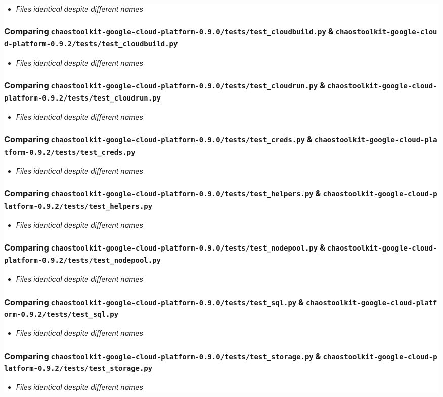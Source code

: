  * *Files identical despite different names*

### Comparing `chaostoolkit-google-cloud-platform-0.9.0/tests/test_cloudbuild.py` & `chaostoolkit-google-cloud-platform-0.9.2/tests/test_cloudbuild.py`

 * *Files identical despite different names*

### Comparing `chaostoolkit-google-cloud-platform-0.9.0/tests/test_cloudrun.py` & `chaostoolkit-google-cloud-platform-0.9.2/tests/test_cloudrun.py`

 * *Files identical despite different names*

### Comparing `chaostoolkit-google-cloud-platform-0.9.0/tests/test_creds.py` & `chaostoolkit-google-cloud-platform-0.9.2/tests/test_creds.py`

 * *Files identical despite different names*

### Comparing `chaostoolkit-google-cloud-platform-0.9.0/tests/test_helpers.py` & `chaostoolkit-google-cloud-platform-0.9.2/tests/test_helpers.py`

 * *Files identical despite different names*

### Comparing `chaostoolkit-google-cloud-platform-0.9.0/tests/test_nodepool.py` & `chaostoolkit-google-cloud-platform-0.9.2/tests/test_nodepool.py`

 * *Files identical despite different names*

### Comparing `chaostoolkit-google-cloud-platform-0.9.0/tests/test_sql.py` & `chaostoolkit-google-cloud-platform-0.9.2/tests/test_sql.py`

 * *Files identical despite different names*

### Comparing `chaostoolkit-google-cloud-platform-0.9.0/tests/test_storage.py` & `chaostoolkit-google-cloud-platform-0.9.2/tests/test_storage.py`

 * *Files identical despite different names*

